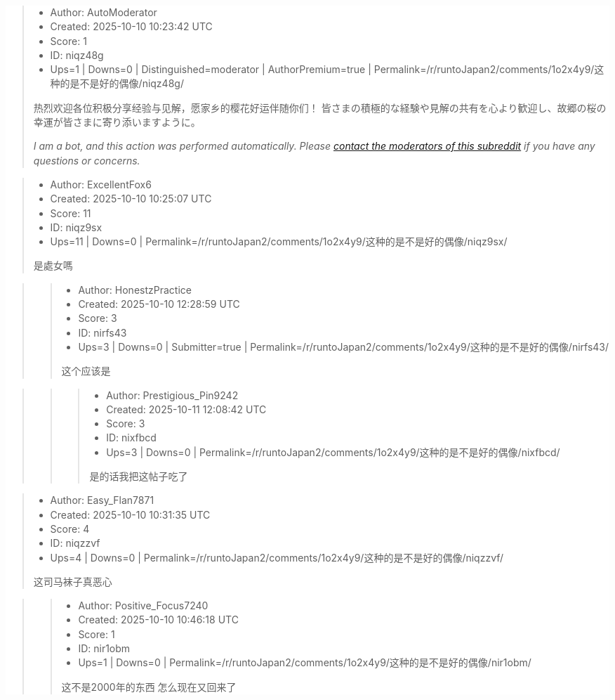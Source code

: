 > - Author: AutoModerator
> - Created: 2025-10-10 10:23:42 UTC
> - Score: 1
> - ID: niqz48g
> - Ups=1 | Downs=0 | Distinguished=moderator | AuthorPremium=true | Permalink=/r/runtoJapan2/comments/1o2x4y9/这种的是不是好的偶像/niqz48g/
>
> 热烈欢迎各位积极分享经验与见解，愿家乡的樱花好运伴随你们！
> 皆さまの積極的な経験や見解の共有を心より歓迎し、故郷の桜の幸運が皆さまに寄り添いますように。
> 
> *I am a bot, and this action was performed automatically. Please [contact the moderators of this subreddit](/message/compose/?to=/r/runtoJapan2) if you have any questions or concerns.*

> - Author: ExcellentFox6
> - Created: 2025-10-10 10:25:07 UTC
> - Score: 11
> - ID: niqz9sx
> - Ups=11 | Downs=0 | Permalink=/r/runtoJapan2/comments/1o2x4y9/这种的是不是好的偶像/niqz9sx/
>
> 是處女嗎

>> - Author: HonestzPractice
>> - Created: 2025-10-10 12:28:59 UTC
>> - Score: 3
>> - ID: nirfs43
>> - Ups=3 | Downs=0 | Submitter=true | Permalink=/r/runtoJapan2/comments/1o2x4y9/这种的是不是好的偶像/nirfs43/
>>
>> 这个应该是

>>> - Author: Prestigious_Pin9242
>>> - Created: 2025-10-11 12:08:42 UTC
>>> - Score: 3
>>> - ID: nixfbcd
>>> - Ups=3 | Downs=0 | Permalink=/r/runtoJapan2/comments/1o2x4y9/这种的是不是好的偶像/nixfbcd/
>>>
>>> 是的话我把这帖子吃了

> - Author: Easy_Flan7871
> - Created: 2025-10-10 10:31:35 UTC
> - Score: 4
> - ID: niqzzvf
> - Ups=4 | Downs=0 | Permalink=/r/runtoJapan2/comments/1o2x4y9/这种的是不是好的偶像/niqzzvf/
>
> 这司马袜子真恶心

>> - Author: Positive_Focus7240
>> - Created: 2025-10-10 10:46:18 UTC
>> - Score: 1
>> - ID: nir1obm
>> - Ups=1 | Downs=0 | Permalink=/r/runtoJapan2/comments/1o2x4y9/这种的是不是好的偶像/nir1obm/
>>
>> 这不是2000年的东西 怎么现在又回来了
